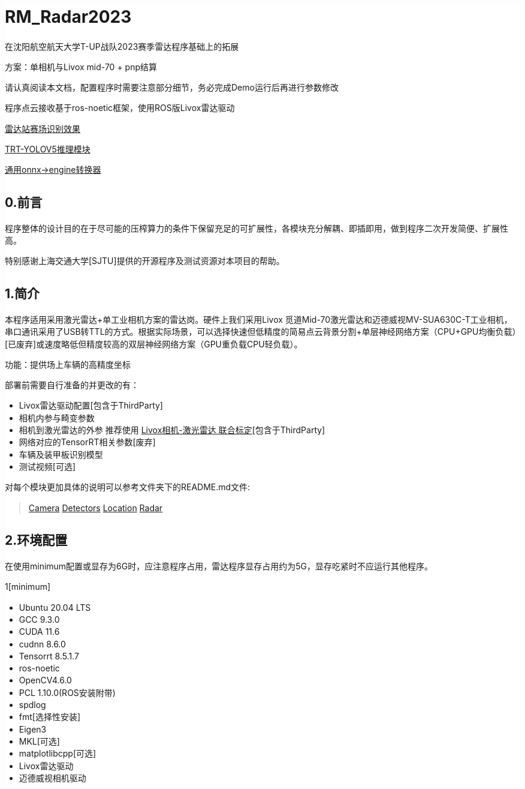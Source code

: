 # RM_Radar2023

在沈阳航空航天大学T-UP战队2023赛季雷达程序基础上的拓展

方案：单相机与Livox mid-70 + pnp结算

请认真阅读本文档，配置程序时需要注意部分细节，务必完成Demo运行后再进行参数修改

程序点云接收基于ros-noetic框架，使用ROS版Livox雷达驱动

[雷达站赛场识别效果](https://www.bilibili.com/video/BV11u4y1x7qh/?vd_source=5db413777174c970e9df0ab76facd06c "B站链接")

[TRT-YOLOV5推理模块](https://github.com/tup-robomaster/TRTInferenceForYolo "GitHub链接")

[通用onnx->engine转换器](https://github.com/INIF-FISH/onnx2tensorrt_cpp "GitHub链接")


## 0.前言

程序整体的设计目的在于尽可能的压榨算力的条件下保留充足的可扩展性，各模块充分解耦、即插即用，做到程序二次开发简便、扩展性高。 

特别感谢上海交通大学[SJTU]提供的开源程序及测试资源对本项目的帮助。

## 1.简介

本程序适用采用激光雷达+单工业相机方案的雷达岗。硬件上我们采用Livox 觅道Mid-70激光雷达和迈德威视MV-SUA630C-T工业相机，串口通讯采用了USB转TTL的方式。根据实际场景，可以选择快速但低精度的简易点云背景分割+单层神经网络方案（CPU+GPU均衡负载）[已废弃]或速度略低但精度较高的双层神经网络方案（GPU重负载CPU轻负载）。

功能：提供场上车辆的高精度坐标

部署前需要自行准备的并更改的有：

* Livox雷达驱动配置[包含于ThirdParty]
* 相机内参与畸变参数
* 相机到激光雷达的外参 推荐使用 [Livox相机-激光雷达 联合标定](https://github.com/Livox-SDK/livox_camera_lidar_calibration "Github链接")[包含于ThirdParty]
* 网络对应的TensorRT相关参数[废弃]
* 车辆及装甲板识别模型
* 测试视频[可选]

对每个模块更加具体的说明可以参考文件夹下的README.md文件:

> [Camera](src/radar2023/RadarClass/Camera/README.md)
> [Detectors](src/radar2023/RadarClass/Detectors/README.md)
> [Location](src/radar2023/RadarClass/Location/README.md)
> [Radar](src/radar2023/RadarClass/Radar/README.md)

## 2.环境配置

在使用minimum配置或显存为6G时，应注意程序占用，雷达程序显存占用约为5G，显存吃紧时不应运行其他程序。

1[minimum]

* Ubuntu 20.04 LTS
* GCC 9.3.0
* CUDA 11.6
* cudnn 8.6.0
* Tensorrt 8.5.1.7
* ros-noetic
* OpenCV4.6.0
* PCL 1.10.0(ROS安装附带)
* spdlog
* fmt[选择性安装]
* Eigen3
* MKL[可选]
* matplotlibcpp[可选]
* Livox雷达驱动
* 迈德威视相机驱动
